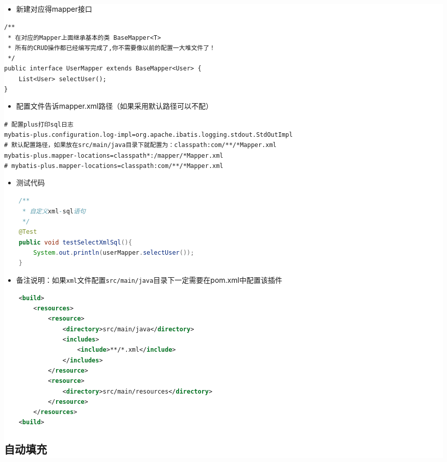 - 新建对应得mapper接口

```
/**
 * 在对应的Mapper上面继承基本的类 BaseMapper<T>
 * 所有的CRUD操作都已经编写完成了,你不需要像以前的配置一大堆文件了！
 */
public interface UserMapper extends BaseMapper<User> {
    List<User> selectUser();
}
```

- 配置文件告诉mapper.xml路径（如果采用默认路径可以不配）

```properties
# 配置plus打印sql日志
mybatis-plus.configuration.log-impl=org.apache.ibatis.logging.stdout.StdOutImpl
# 默认配置路径，如果放在src/main/java目录下就配置为：classpath:com/**/*Mapper.xml
mybatis-plus.mapper-locations=classpath*:/mapper/*Mapper.xml
# mybatis-plus.mapper-locations=classpath:com/**/*Mapper.xml
```

- 测试代码

```java
    /**
     * 自定义xml-sql语句
     */
    @Test
    public void testSelectXmlSql(){
        System.out.println(userMapper.selectUser());
    }
```

- 备注说明：如果`xml`文件配置`src/main/java`目录下一定需要在pom.xml中配置该插件

```xml
    <build>
        <resources>
            <resource>
                <directory>src/main/java</directory>
                <includes>
                    <include>**/*.xml</include>
                </includes>
            </resource>
            <resource>
                <directory>src/main/resources</directory>
            </resource>
        </resources>
    <build>  
```



## 自动填充
